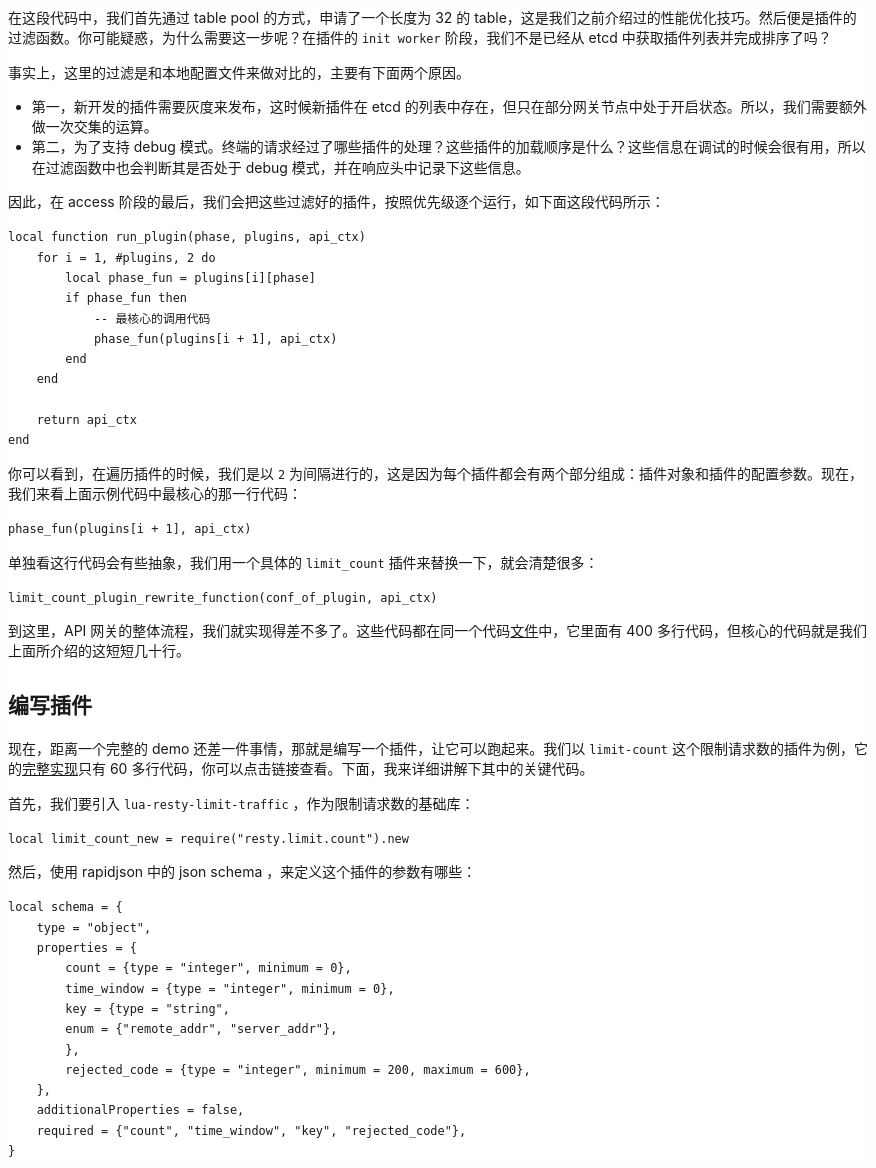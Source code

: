<p>在这段代码中，我们首先通过 table pool 的方式，申请了一个长度为 32 的 table，这是我们之前介绍过的性能优化技巧。然后便是插件的过滤函数。你可能疑惑，为什么需要这一步呢？在插件的 <code>init worker</code> 阶段，我们不是已经从 etcd 中获取插件列表并完成排序了吗？</p>

<p>事实上，这里的过滤是和本地配置文件来做对比的，主要有下面两个原因。</p>

<ul>
<li>第一，新开发的插件需要灰度来发布，这时候新插件在 etcd 的列表中存在，但只在部分网关节点中处于开启状态。所以，我们需要额外做一次交集的运算。</li>
<li>第二，为了支持 debug 模式。终端的请求经过了哪些插件的处理？这些插件的加载顺序是什么？这些信息在调试的时候会很有用，所以在过滤函数中也会判断其是否处于 debug 模式，并在响应头中记录下这些信息。</li>
</ul>

<p>因此，在 access 阶段的最后，我们会把这些过滤好的插件，按照优先级逐个运行，如下面这段代码所示：</p>

<pre><code>local function run_plugin(phase, plugins, api_ctx)
    for i = 1, #plugins, 2 do
        local phase_fun = plugins[i][phase]
        if phase_fun then
            -- 最核心的调用代码 
            phase_fun(plugins[i + 1], api_ctx)
        end
    end

    return api_ctx
end
</code></pre>

<p>你可以看到，在遍历插件的时候，我们是以 <code>2</code> 为间隔进行的，这是因为每个插件都会有两个部分组成：插件对象和插件的配置参数。现在，我们来看上面示例代码中最核心的那一行代码：</p>

<pre><code>phase_fun(plugins[i + 1], api_ctx)
</code></pre>

<p>单独看这行代码会有些抽象，我们用一个具体的 <code>limit_count</code> 插件来替换一下，就会清楚很多：</p>

<pre><code>limit_count_plugin_rewrite_function(conf_of_plugin, api_ctx)
</code></pre>

<p>到这里，API 网关的整体流程，我们就实现得差不多了。这些代码都在同一个代码<a href="https://github.com/apache/apisix/blob/master/apisix/init.lua" target="_blank">文件</a>中，它里面有 400 多行代码，但核心的代码就是我们上面所介绍的这短短几十行。</p>

<h2 id="编写插件">编写插件</h2>

<p>现在，距离一个完整的 demo 还差一件事情，那就是编写一个插件，让它可以跑起来。我们以 <code>limit-count</code> 这个限制请求数的插件为例，它的<a href="https://github.com/apache/apisix/blob/master/apisix/plugins/limit-count.lua" target="_blank">完整实现</a>只有 60 多行代码，你可以点击链接查看。下面，我来详细讲解下其中的关键代码。</p>

<p>首先，我们要引入 <code>lua-resty-limit-traffic</code> ，作为限制请求数的基础库：</p>

<pre><code>local limit_count_new = require(&quot;resty.limit.count&quot;).new
</code></pre>

<p>然后，使用 rapidjson 中的 json schema ，来定义这个插件的参数有哪些：</p>

<pre><code>local schema = {
    type = &quot;object&quot;,
    properties = {
        count = {type = &quot;integer&quot;, minimum = 0},
        time_window = {type = &quot;integer&quot;, minimum = 0},
        key = {type = &quot;string&quot;,
        enum = {&quot;remote_addr&quot;, &quot;server_addr&quot;},
        },
        rejected_code = {type = &quot;integer&quot;, minimum = 200, maximum = 600},
    },
    additionalProperties = false,
    required = {&quot;count&quot;, &quot;time_window&quot;, &quot;key&quot;, &quot;rejected_code&quot;},
}
</code></pre>
